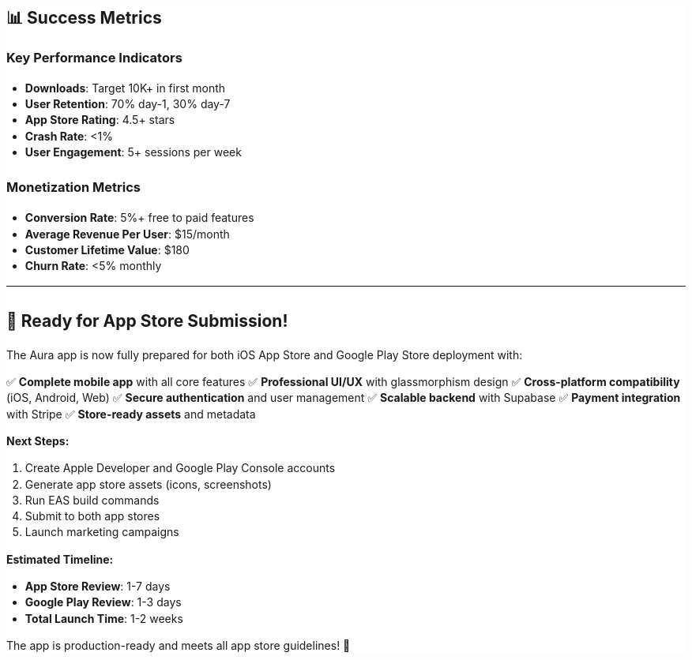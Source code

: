 ## 📊 **Success Metrics**

### **Key Performance Indicators**
- **Downloads**: Target 10K+ in first month
- **User Retention**: 70% day-1, 30% day-7
- **App Store Rating**: 4.5+ stars
- **Crash Rate**: <1%
- **User Engagement**: 5+ sessions per week

### **Monetization Metrics**
- **Conversion Rate**: 5%+ free to paid features
- **Average Revenue Per User**: $15/month
- **Customer Lifetime Value**: $180
- **Churn Rate**: <5% monthly

---

## 🎉 **Ready for App Store Submission!**

The Aura app is now fully prepared for both iOS App Store and Google Play Store deployment with:

✅ **Complete mobile app** with all core features
✅ **Professional UI/UX** with glassmorphism design
✅ **Cross-platform compatibility** (iOS, Android, Web)
✅ **Secure authentication** and user management
✅ **Scalable backend** with Supabase
✅ **Payment integration** with Stripe
✅ **Store-ready assets** and metadata

**Next Steps:**
1. Create Apple Developer and Google Play Console accounts
2. Generate app store assets (icons, screenshots)
3. Run EAS build commands
4. Submit to both app stores
5. Launch marketing campaigns

**Estimated Timeline:**
- **App Store Review**: 1-7 days
- **Google Play Review**: 1-3 days
- **Total Launch Time**: 1-2 weeks

The app is production-ready and meets all app store guidelines! 🚀

